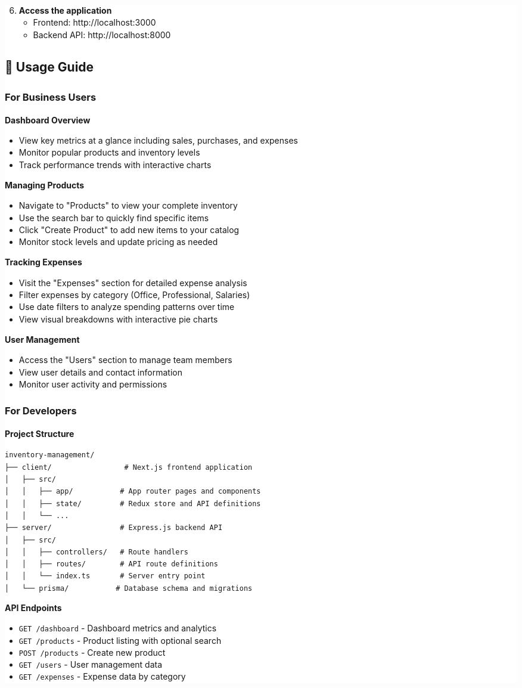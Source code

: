 6. **Access the application**
   - Frontend: http://localhost:3000
   - Backend API: http://localhost:8000

## 📱 Usage Guide

### For Business Users

**Dashboard Overview**
- View key metrics at a glance including sales, purchases, and expenses
- Monitor popular products and inventory levels
- Track performance trends with interactive charts

**Managing Products**
- Navigate to "Products" to view your complete inventory
- Use the search bar to quickly find specific items
- Click "Create Product" to add new items to your catalog
- Monitor stock levels and update pricing as needed

**Tracking Expenses**
- Visit the "Expenses" section for detailed expense analysis
- Filter expenses by category (Office, Professional, Salaries)
- Use date filters to analyze spending patterns over time
- View visual breakdowns with interactive pie charts

**User Management**
- Access the "Users" section to manage team members
- View user details and contact information
- Monitor user activity and permissions

### For Developers

**Project Structure**
```
inventory-management/
├── client/                 # Next.js frontend application
│   ├── src/
│   │   ├── app/           # App router pages and components
│   │   ├── state/         # Redux store and API definitions
│   │   └── ...
├── server/                # Express.js backend API
│   ├── src/
│   │   ├── controllers/   # Route handlers
│   │   ├── routes/        # API route definitions
│   │   └── index.ts       # Server entry point
│   └── prisma/           # Database schema and migrations
```

**API Endpoints**
- `GET /dashboard` - Dashboard metrics and analytics
- `GET /products` - Product listing with optional search
- `POST /products` - Create new product
- `GET /users` - User management data
- `GET /expenses` - Expense data by category
